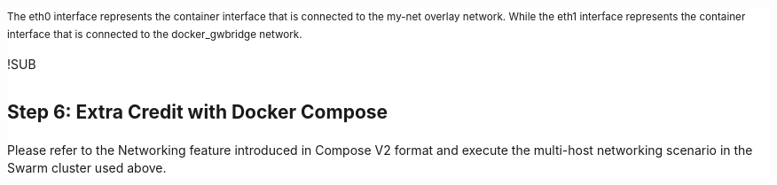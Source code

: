 <small>The eth0 interface represents the container interface that is connected to the my-net overlay network. While the eth1 interface represents the container interface that is connected to the docker_gwbridge network.</small>

!SUB
## Step 6: Extra Credit with Docker Compose
Please refer to the Networking feature introduced in Compose V2 format and execute the multi-host networking scenario in the Swarm cluster used above.
